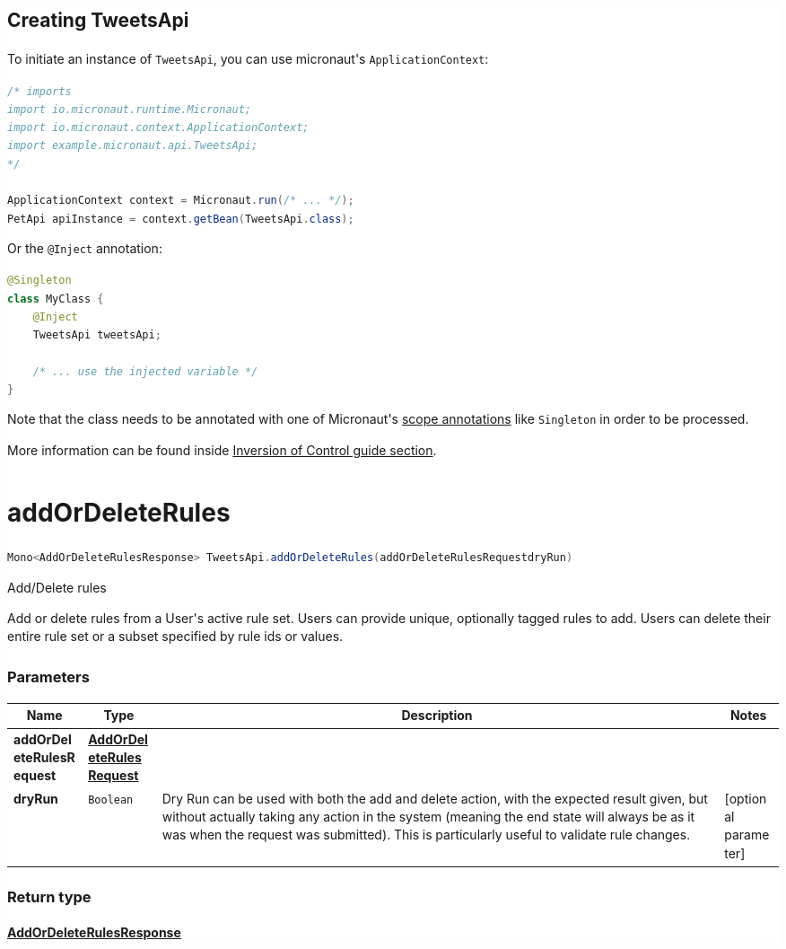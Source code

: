 
## Creating TweetsApi

To initiate an instance of `TweetsApi`, you can use micronaut's `ApplicationContext`:
```java
/* imports
import io.micronaut.runtime.Micronaut;
import io.micronaut.context.ApplicationContext;
import example.micronaut.api.TweetsApi;
*/

ApplicationContext context = Micronaut.run(/* ... */);
PetApi apiInstance = context.getBean(TweetsApi.class);
```

Or the `@Inject` annotation:
```java
@Singleton
class MyClass {
    @Inject
    TweetsApi tweetsApi;

    /* ... use the injected variable */
}
```
Note that the class needs to be annotated with one of Micronaut's [scope annotations](https://docs.micronaut.io/latest/guide/#scopes) like `Singleton` in order to be processed.

More information can be found inside [Inversion of Control guide section](https://docs.micronaut.io/latest/guide/#ioc).

<a name="addOrDeleteRules"></a>
# **addOrDeleteRules**
```java
Mono<AddOrDeleteRulesResponse> TweetsApi.addOrDeleteRules(addOrDeleteRulesRequestdryRun)
```

Add/Delete rules

Add or delete rules from a User&#39;s active rule set. Users can provide unique, optionally tagged rules to add. Users can delete their entire rule set or a subset specified by rule ids or values.

### Parameters
| Name | Type | Description  | Notes |
|------------- | ------------- | ------------- | -------------|
| **addOrDeleteRulesRequest** | [**AddOrDeleteRulesRequest**](AddOrDeleteRulesRequest.md)|  | |
| **dryRun** | `Boolean`| Dry Run can be used with both the add and delete action, with the expected result given, but without actually taking any action in the system (meaning the end state will always be as it was when the request was submitted). This is particularly useful to validate rule changes. | [optional parameter] |


### Return type
[**AddOrDeleteRulesResponse**](AddOrDeleteRulesResponse.md)
